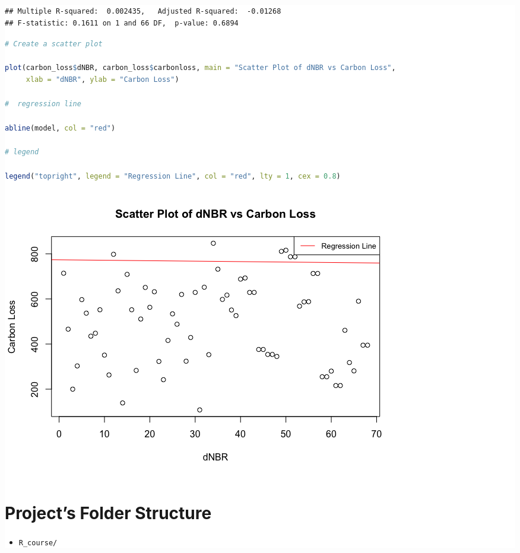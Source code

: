     ## Multiple R-squared:  0.002435,   Adjusted R-squared:  -0.01268 
    ## F-statistic: 0.1611 on 1 and 66 DF,  p-value: 0.6894

``` r
# Create a scatter plot

plot(carbon_loss$dNBR, carbon_loss$carbonloss, main = "Scatter Plot of dNBR vs Carbon Loss",
     xlab = "dNBR", ylab = "Carbon Loss")
     
#  regression line

abline(model, col = "red")

# legend

legend("topright", legend = "Regression Line", col = "red", lty = 1, cex = 0.8)
```

![](README_files/figure-gfm/unnamed-chunk-1-1.png)

# Project’s Folder Structure

- `R_course/`
